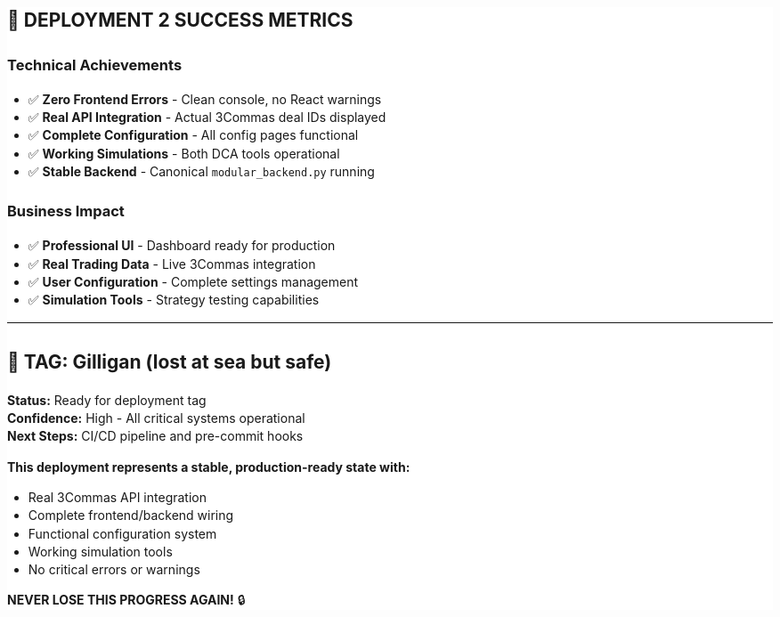 
## 🚀 **DEPLOYMENT 2 SUCCESS METRICS**

### **Technical Achievements**
- ✅ **Zero Frontend Errors** - Clean console, no React warnings
- ✅ **Real API Integration** - Actual 3Commas deal IDs displayed
- ✅ **Complete Configuration** - All config pages functional
- ✅ **Working Simulations** - Both DCA tools operational
- ✅ **Stable Backend** - Canonical `modular_backend.py` running

### **Business Impact**
- ✅ **Professional UI** - Dashboard ready for production
- ✅ **Real Trading Data** - Live 3Commas integration
- ✅ **User Configuration** - Complete settings management
- ✅ **Simulation Tools** - Strategy testing capabilities

---

## 🎉 **TAG: Gilligan (lost at sea but safe)**

**Status:** Ready for deployment tag  
**Confidence:** High - All critical systems operational  
**Next Steps:** CI/CD pipeline and pre-commit hooks  

**This deployment represents a stable, production-ready state with:**
- Real 3Commas API integration
- Complete frontend/backend wiring
- Functional configuration system
- Working simulation tools
- No critical errors or warnings

**NEVER LOSE THIS PROGRESS AGAIN!** 🔒
